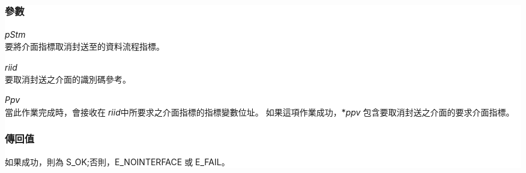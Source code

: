 ### <a name="parameters"></a>參數

*pStm*<br/>
要將介面指標取消封送至的資料流程指標。

*riid*<br/>
要取消封送之介面的識別碼參考。

*Ppv*<br/>
當此作業完成時，會接收在 *riid*中所要求之介面指標的指標變數位址。 如果這項作業成功，**ppv* 包含要取消封送之介面的要求介面指標。

### <a name="return-value"></a>傳回值

如果成功，則為 S_OK;否則，E_NOINTERFACE 或 E_FAIL。
